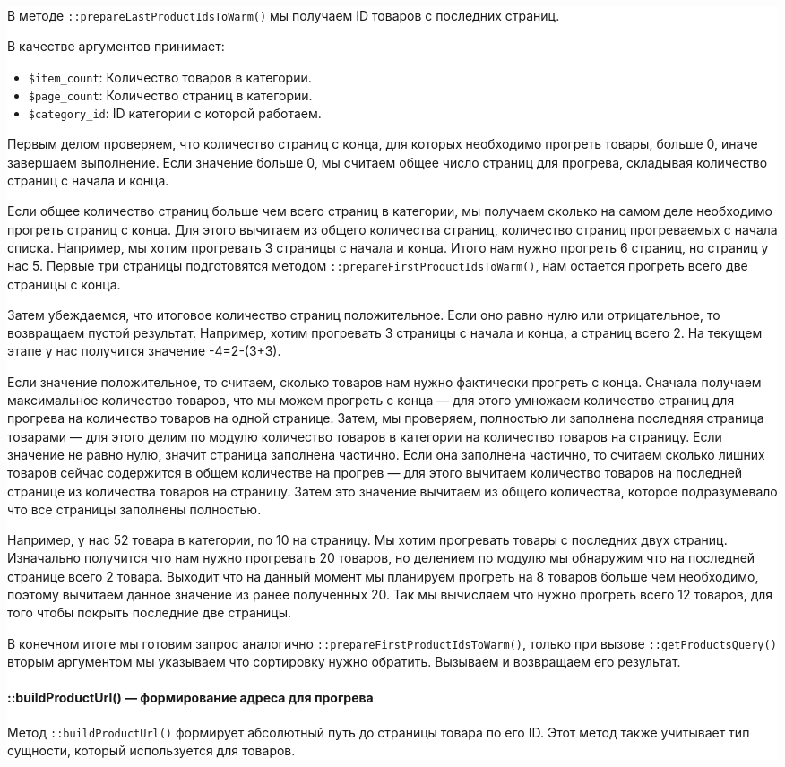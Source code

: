В методе `::prepareLastProductIdsToWarm()` мы получаем ID товаров с последних
страниц.

В качестве аргументов принимает:

* `$item_count`: Количество товаров в категории.
* `$page_count`: Количество страниц в категории.
* `$category_id`: ID категории с которой работаем.

Первым делом проверяем, что количество страниц с конца, для которых необходимо
прогреть товары, больше 0, иначе завершаем выполнение. Если значение больше 0,
мы считаем общее число страниц для прогрева, складывая количество страниц с
начала и конца.

Если общее количество страниц больше чем всего страниц в категории, мы получаем
сколько на самом деле необходимо прогреть страниц с конца. Для этого вычитаем из
общего количества страниц, количество страниц прогреваемых с начала списка.
Например, мы хотим прогревать 3 страницы с начала и конца. Итого нам нужно
прогреть 6 страниц, но страниц у нас 5. Первые три страницы подготовятся
методом `::prepareFirstProductIdsToWarm()`, нам остается прогреть всего две
страницы с конца.

Затем убеждаемся, что итоговое количество страниц положительное. Если оно равно
нулю или отрицательное, то возвращаем пустой результат. Например, хотим
прогревать 3 страницы с начала и конца, а страниц всего 2. На текущем этапе у
нас получится значение -4=2-(3+3).

Если значение положительное, то считаем, сколько товаров нам нужно фактически
прогреть с конца. Сначала получаем максимальное количество товаров, что мы можем
прогреть с конца — для этого умножаем количество страниц для прогрева на
количество товаров на одной странице. Затем, мы проверяем, полностью ли
заполнена последняя страница товарами — для этого делим по модулю количество
товаров в категории на количество товаров на страницу. Если значение не равно
нулю, значит страница заполнена частично. Если она заполнена частично, то
считаем сколько лишних товаров сейчас содержится в общем количестве на прогрев —
для этого вычитаем количество товаров на последней странице из количества
товаров на страницу. Затем это значение вычитаем из общего количества, которое
подразумевало что все страницы заполнены полностью.

Например, у нас 52 товара в категории, по 10 на страницу. Мы хотим прогревать
товары с последних двух страниц. Изначально получится что нам нужно прогревать
20 товаров, но делением по модулю мы обнаружим что на последней странице всего 2
товара. Выходит что на данный момент мы планируем прогреть на 8 товаров больше
чем необходимо, поэтому вычитаем данное значение из ранее полученных 20. Так мы
вычисляем что нужно прогреть всего 12 товаров, для того чтобы покрыть последние
две страницы.

В конечном итоге мы готовим запрос
аналогично `::prepareFirstProductIdsToWarm()`, только при
вызове `::getProductsQuery()` вторым аргументом мы указываем что сортировку
нужно обратить. Вызываем и возвращаем его результат.

#### ::buildProductUrl() — формирование адреса для прогрева

Метод `::buildProductUrl()` формирует абсолютный путь до страницы товара по его
ID. Этот метод также учитывает тип сущности, который используется для товаров.
